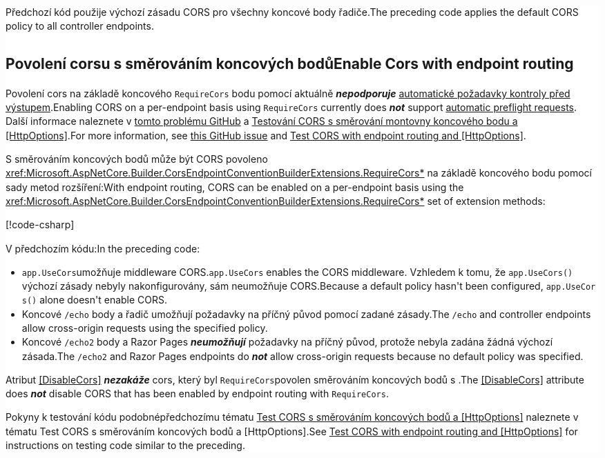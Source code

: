 <span data-ttu-id="84f4b-156">Předchozí kód použije výchozí zásadu CORS pro všechny koncové body řadiče.</span><span class="sxs-lookup"><span data-stu-id="84f4b-156">The preceding code applies the default CORS policy to all controller endpoints.</span></span>

<a name="ecors"></a>

## <a name="enable-cors-with-endpoint-routing"></a><span data-ttu-id="84f4b-157">Povolení corsu s směrováním koncových bodů</span><span class="sxs-lookup"><span data-stu-id="84f4b-157">Enable Cors with endpoint routing</span></span>

<span data-ttu-id="84f4b-158">Povolení cors na základě koncového `RequireCors` bodu pomocí aktuálně ***nepodporuje*** [automatické požadavky kontroly před výstupem](#apf).</span><span class="sxs-lookup"><span data-stu-id="84f4b-158">Enabling CORS on a per-endpoint basis using `RequireCors` currently does ***not*** support [automatic preflight requests](#apf).</span></span> <span data-ttu-id="84f4b-159">Další informace naleznete v [tomto problému GitHub](https://github.com/dotnet/aspnetcore/issues/20709) a [Testování CORS s směrování montovny koncového bodu a [HttpOptions]](#tcer).</span><span class="sxs-lookup"><span data-stu-id="84f4b-159">For more information, see [this GitHub issue](https://github.com/dotnet/aspnetcore/issues/20709) and [Test CORS with endpoint routing and [HttpOptions]](#tcer).</span></span>

<span data-ttu-id="84f4b-160">S směrováním koncových bodů může být CORS povoleno <xref:Microsoft.AspNetCore.Builder.CorsEndpointConventionBuilderExtensions.RequireCors*> na základě koncového bodu pomocí sady metod rozšíření:</span><span class="sxs-lookup"><span data-stu-id="84f4b-160">With endpoint routing, CORS can be enabled on a per-endpoint basis using the <xref:Microsoft.AspNetCore.Builder.CorsEndpointConventionBuilderExtensions.RequireCors*> set of extension methods:</span></span>

[!code-csharp[](cors/3.1sample/Cors/WebAPI/StartupEndPt.cs?name=snippet2&highlight=3,7-15,32,40,43)]

<span data-ttu-id="84f4b-161">V předchozím kódu:</span><span class="sxs-lookup"><span data-stu-id="84f4b-161">In the preceding code:</span></span>

* <span data-ttu-id="84f4b-162">`app.UseCors`umožňuje middleware CORS.</span><span class="sxs-lookup"><span data-stu-id="84f4b-162">`app.UseCors` enables the CORS middleware.</span></span> <span data-ttu-id="84f4b-163">Vzhledem k tomu, že `app.UseCors()` výchozí zásady nebyly nakonfigurovány, sám neumožňuje CORS.</span><span class="sxs-lookup"><span data-stu-id="84f4b-163">Because a default policy hasn't been configured, `app.UseCors()` alone doesn't enable CORS.</span></span>
* <span data-ttu-id="84f4b-164">Koncové `/echo` body a řadič umožňují požadavky na příčný původ pomocí zadané zásady.</span><span class="sxs-lookup"><span data-stu-id="84f4b-164">The `/echo` and controller endpoints allow cross-origin requests using the specified policy.</span></span>
* <span data-ttu-id="84f4b-165">Koncové `/echo2` body a Razor Pages ***neumožňují*** požadavky na příčný původ, protože nebyla zadána žádná výchozí zásada.</span><span class="sxs-lookup"><span data-stu-id="84f4b-165">The `/echo2` and Razor Pages endpoints do ***not*** allow cross-origin requests because no default policy was specified.</span></span>

<span data-ttu-id="84f4b-166">Atribut [[DisableCors]](#dc) ***nezakáže*** cors, který byl `RequireCors`povolen směrováním koncových bodů s .</span><span class="sxs-lookup"><span data-stu-id="84f4b-166">The [[DisableCors]](#dc) attribute does ***not***  disable CORS that has been enabled by endpoint routing with `RequireCors`.</span></span>

<span data-ttu-id="84f4b-167">Pokyny k testování kódu podobnépředchozímu tématu [Test CORS s směrováním koncových bodů a [HttpOptions]](#tcer) naleznete v tématu Test CORS s směrováním koncových bodů a [HttpOptions].</span><span class="sxs-lookup"><span data-stu-id="84f4b-167">See [Test CORS with endpoint routing and [HttpOptions]](#tcer) for instructions on testing code similar to the preceding.</span></span>
